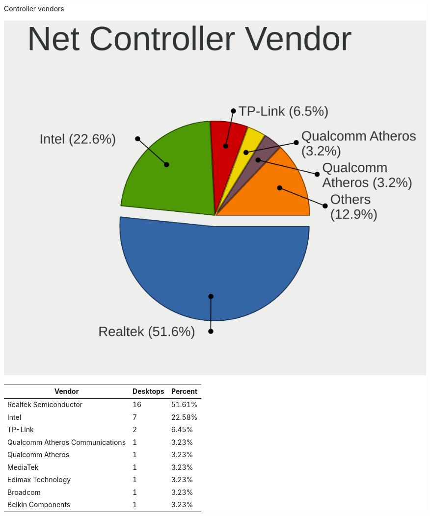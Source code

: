 Controller vendors

![Net Controller Vendor](./images/pie_chart/net_vendor.svg)


| Vendor                          | Desktops | Percent |
|---------------------------------|----------|---------|
| Realtek Semiconductor           | 16       | 51.61%  |
| Intel                           | 7        | 22.58%  |
| TP-Link                         | 2        | 6.45%   |
| Qualcomm Atheros Communications | 1        | 3.23%   |
| Qualcomm Atheros                | 1        | 3.23%   |
| MediaTek                        | 1        | 3.23%   |
| Edimax Technology               | 1        | 3.23%   |
| Broadcom                        | 1        | 3.23%   |
| Belkin Components               | 1        | 3.23%   |
